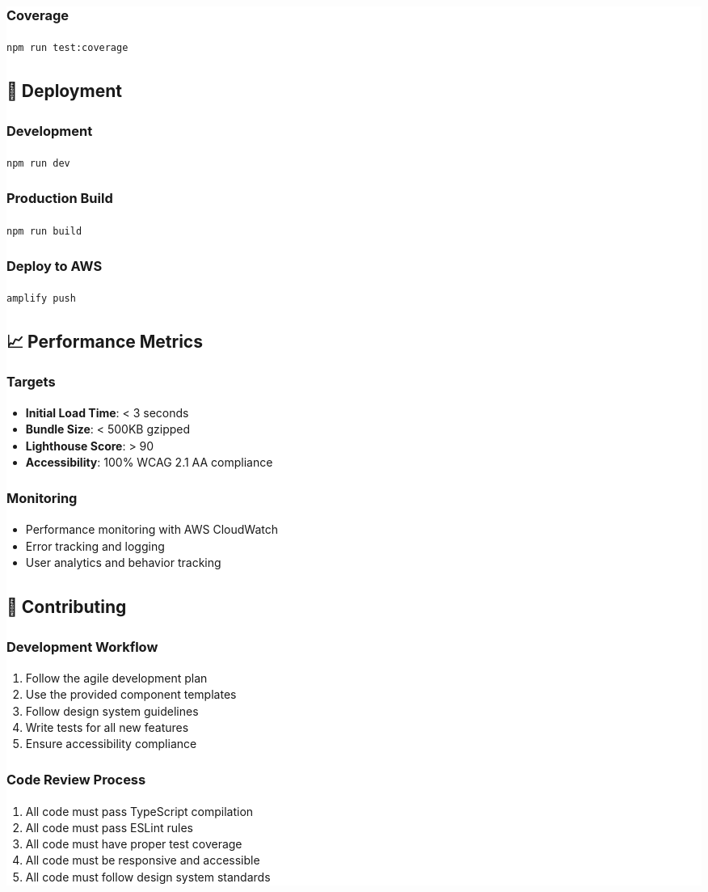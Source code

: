 ### Coverage
```bash
npm run test:coverage
```

## 🚀 Deployment

### Development
```bash
npm run dev
```

### Production Build
```bash
npm run build
```

### Deploy to AWS
```bash
amplify push
```

## 📈 Performance Metrics

### Targets
- **Initial Load Time**: < 3 seconds
- **Bundle Size**: < 500KB gzipped
- **Lighthouse Score**: > 90
- **Accessibility**: 100% WCAG 2.1 AA compliance

### Monitoring
- Performance monitoring with AWS CloudWatch
- Error tracking and logging
- User analytics and behavior tracking

## 🤝 Contributing

### Development Workflow
1. Follow the agile development plan
2. Use the provided component templates
3. Follow design system guidelines
4. Write tests for all new features
5. Ensure accessibility compliance

### Code Review Process
1. All code must pass TypeScript compilation
2. All code must pass ESLint rules
3. All code must have proper test coverage
4. All code must be responsive and accessible
5. All code must follow design system standards
